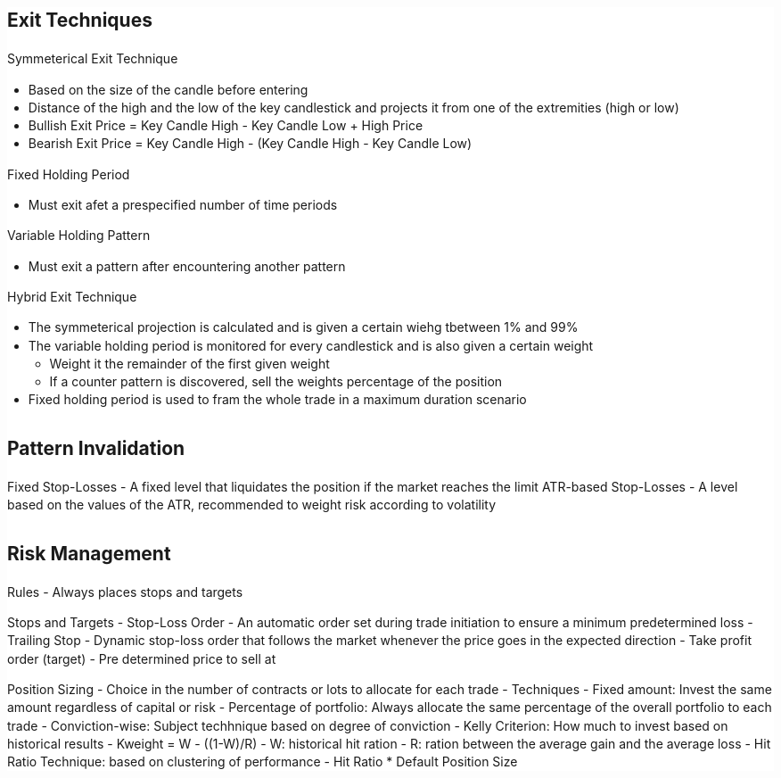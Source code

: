 ## Exit Techniques
Symmeterical Exit Technique
- Based on the size of the candle before entering
- Distance of the high and the low of the key candlestick and projects it from one of the extremities (high or low)
- Bullish Exit Price = Key Candle High - Key Candle Low + High Price
- Bearish Exit Price = Key Candle High - (Key Candle High - Key Candle Low)

Fixed Holding Period
- Must exit afet a prespecified number of time periods

Variable Holding Pattern
- Must exit a pattern after encountering another pattern

Hybrid Exit Technique
- The symmeterical projection is calculated and is given a certain wiehg tbetween 1% and 99%
- The variable holding period is monitored for every candlestick and is also given a certain weight
    - Weight it the remainder of the first given weight
    - If a counter pattern is discovered, sell the weights percentage of the position
- Fixed holding period is used to fram the whole trade in a maximum duration scenario

## Pattern Invalidation
Fixed Stop-Losses
    - A fixed level that liquidates the position if the market reaches the limit
ATR-based Stop-Losses
    - A level based on the values of the ATR, recommended to weight risk according to volatility

## Risk Management
Rules
    - Always places stops and targets

Stops and Targets
    - Stop-Loss Order
        - An automatic order set during trade initiation to ensure a minimum predetermined loss
        - Trailing Stop
            - Dynamic stop-loss order that follows the market whenever the price goes in the expected direction
    - Take profit order (target)
        - Pre determined price to sell at

Position Sizing
    - Choice in the number of contracts or lots to allocate for each trade
    - Techniques
        - Fixed amount: Invest the same amount regardless of capital or risk
        - Percentage of portfolio: Always allocate the same percentage of the overall portfolio to each trade
        - Conviction-wise: Subject techhnique based on degree of conviction
        - Kelly Criterion: How much to invest based on historical results
            - Kweight = W - ((1-W)/R)
                - W: historical hit ration
                - R: ration between the average gain and the average loss
        - Hit Ratio Technique: based on clustering of performance
            - Hit Ratio * Default Position Size
